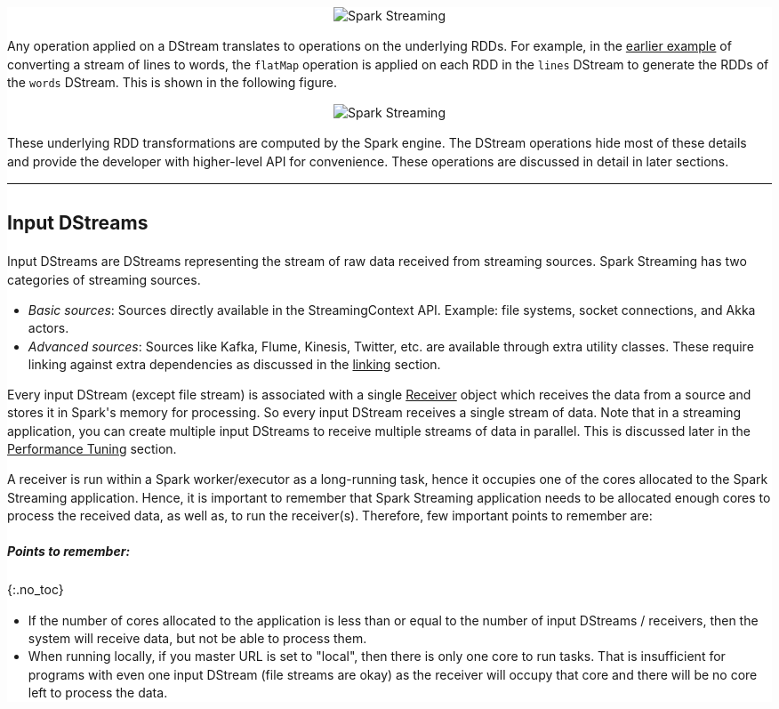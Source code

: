 <p style="text-align: center;">
  <img src="img/streaming-dstream.png"
       title="Spark Streaming data flow"
       alt="Spark Streaming"
       width="70%" />
</p>

Any operation applied on a DStream translates to operations on the underlying RDDs. For example,
in the [earlier example](#a-quick-example) of converting a stream of lines to words,
the `flatMap` operation is applied on each RDD in the `lines` DStream to generate the RDDs of the
 `words` DStream. This is shown in the following figure.

<p style="text-align: center;">
  <img src="img/streaming-dstream-ops.png"
       title="Spark Streaming data flow"
       alt="Spark Streaming"
       width="70%" />
</p>


These underlying RDD transformations are computed by the Spark engine. The DStream operations
hide most of these details and provide the developer with higher-level API for convenience.
These operations are discussed in detail in later sections.

***

## Input DStreams
Input DStreams are DStreams representing the stream of raw data received from streaming sources.
Spark Streaming has two categories of streaming sources.

- *Basic sources*: Sources directly available in the StreamingContext API. Example: file systems, socket connections, and Akka actors.
- *Advanced sources*: Sources like Kafka, Flume, Kinesis, Twitter, etc. are available through extra utility classes. These require linking against extra dependencies as discussed in the [linking](#linking) section.

Every input DStream (except file stream) is associated with a single [Receiver](api/scala/index.html#org.apache.spark.streaming.receiver.Receiver) object which receives the data from a source and stores it in Spark's memory for processing. So every input DStream receives a single stream of data. Note that in a streaming application, you can create multiple input DStreams to receive multiple streams of data in parallel. This is discussed later in the [Performance Tuning](#level-of-parallelism-in-data-receiving) section.

A receiver is run within a Spark worker/executor as a long-running task, hence it occupies one of the cores allocated to the Spark Streaming application. Hence, it is important to remember that Spark Streaming application needs to be allocated enough cores to process the received data, as well as, to run the receiver(s). Therefore, few important points to remember are:

##### Points to remember:
{:.no_toc}
- If the number of cores allocated to the application is less than or equal to the number of input DStreams / receivers, then the system will receive data, but not be able to process them.
- When running locally, if you master URL is set to "local", then there is only one core to run tasks.  That is insufficient for programs with even one input DStream (file streams are okay) as the receiver will occupy that core and there will be no core left to process the data.
